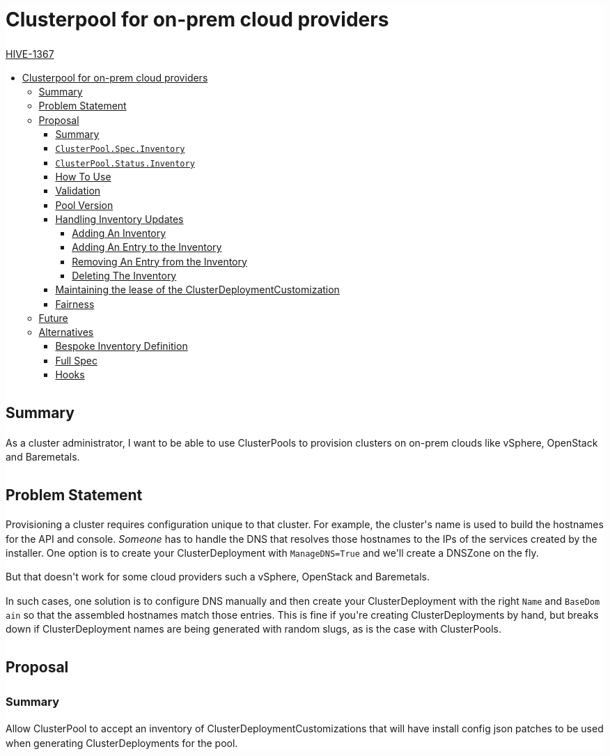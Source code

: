 # Clusterpool for on-prem cloud providers

[HIVE-1367](https://issues.redhat.com/browse/HIVE-1367)

- [Clusterpool for on-prem cloud providers](#clusterpool-for-on-prem-cloud-providers)
  - [Summary](#summary)
  - [Problem Statement](#problem-statement)
  - [Proposal](#proposal)
    - [Summary](#summary-1)
    - [`ClusterPool.Spec.Inventory`](#clusterpoolspecinventory)
    - [`ClusterPool.Status.Inventory`](#clusterpoolstatusinventory)
    - [How To Use](#how-to-use)
    - [Validation](#validation)
    - [Pool Version](#pool-version)
    - [Handling Inventory Updates](#handling-inventory-updates)
      - [Adding An Inventory](#adding-an-inventory)
      - [Adding An Entry to the Inventory](#adding-an-entry-to-the-inventory)
      - [Removing An Entry from the Inventory](#removing-an-entry-from-the-inventory)
      - [Deleting The Inventory](#deleting-the-inventory)
    - [Maintaining the lease of the ClusterDeploymentCustomization](#maintaining-the-lease-of-the-clusterdeploymentcustomization)
    - [Fairness](#fairness)
  - [Future](#future)
  - [Alternatives](#alternatives)
    - [Bespoke Inventory Definition](#bespoke-inventory-definition)
    - [Full Spec](#full-spec)
    - [Hooks](#hooks)
        
## Summary

As a cluster administrator, I want to be able to use ClusterPools to provision clusters on on-prem clouds like vSphere, OpenStack and Baremetals.

## Problem Statement
Provisioning a cluster requires configuration unique to that cluster.
For example, the cluster's name is used to build the hostnames for the API and console.
_Someone_ has to handle the DNS that resolves those hostnames to the IPs of the services created by the installer.
One option is to create your ClusterDeployment with `ManageDNS=True` and we'll create a DNSZone on the fly.

But that doesn't work for some cloud providers such a vSphere, OpenStack and Baremetals.

In such cases, one solution is to configure DNS manually and then create your ClusterDeployment with the right `Name` and `BaseDomain` so that the assembled hostnames match those entries. This is fine if you're creating ClusterDeployments by hand, but breaks down if ClusterDeployment names are being generated with random slugs, as is the case with ClusterPools.

## Proposal
### Summary
Allow ClusterPool to accept an inventory of ClusterDeploymentCustomizations that will have install config json patches to be used when generating ClusterDeployments for the pool.

